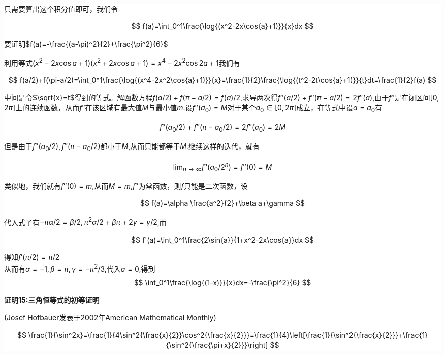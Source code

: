
只需要算出这个积分值即可，我们令


$$
f(a)=\int_0^1\frac{\log{(x^2-2x\cos{a}+1)}}{x}dx
$$


要证明$f(a)=-\frac{(a-\pi)^2}{2}+\frac{\pi^2}{6}$

利用等式$(x^2-2x\cos{a}+1)(x^2+2x\cos{a}+1)=x^4-2x^2\cos{2a}+1$我们有


$$
f(a/2)+f(\pi-a/2)=\int_0^1\frac{\log{(x^4-2x^2\cos{a}+1)}}{x}=\frac{1}{2}\frac{\log{(t^2-2t\cos{a}+1)}}{t}dt=\frac{1}{2}f(a)
$$


中间是令$\sqrt{x}=t$得到的等式。解函数方程$f(a/2)+f(\pi-a/2)=f(a)/2$,求导两次得$f''(a/2)+f''(\pi-a/2)=2f''(a)$,由于$f''$是在闭区间$[0,2\pi]$上的连续函数，从而$f''$在该区域有最大值$M$与最小值$m$.设$f''(a_0)=M$对于某个$a_0\in[0,2\pi]$成立，在等式中设$a=a_0$有


$$
f''(a_0/2)+f''(\pi-a_0/2)=2f''(a_0)=2M
$$
  
但是由于$f''(a_0/2),f''(\pi-a_0/2)$都小于$M$,从而只能都等于$M$.继续这样的迭代，就有  

$$
\lim_{n\to\infty} f''(a_0/2^n)=f''(0)=M
$$
  
类似地，我们就有$f''(0)=m$,从而$M=m$,$f''$为常函数，则$f$只能是二次函数，设  

$$
f(a)=\alpha \frac{a^2}{2}+\beta a+\gamma
$$
  
代入式子有$-\pi\alpha/2=\beta/2,\pi^2\alpha/2+\beta\pi+2\gamma=\gamma/2$,而  

$$
f'(a)=\int_0^1\frac{2\sin{a}}{1+x^2-2x\cos{a}}dx
$$
  
得知$f'(\pi/2)=\pi/2$  
从而有$\alpha=-1,\beta=\pi,\gamma=-\pi^2/3$,代入$a=0$,得到
$$
\int_0^1\frac{\log{(1-x)}}{x}dx=-\frac{\pi^2}{6}
$$


**证明15:三角恒等式的初等证明**

(Josef Hofbauer发表于2002年American Mathematical Monthly)


$$
\frac{1}{\sin^2x}=\frac{1}{4\sin^2{\frac{x}{2}}\cos^2{\frac{x}{2}}}=\frac{1}{4}\left[\frac{1}{\sin^2{\frac{x}{2}}}+\frac{1}{\sin^2{\frac{\pi+x}{2}}}\right]
$$
  